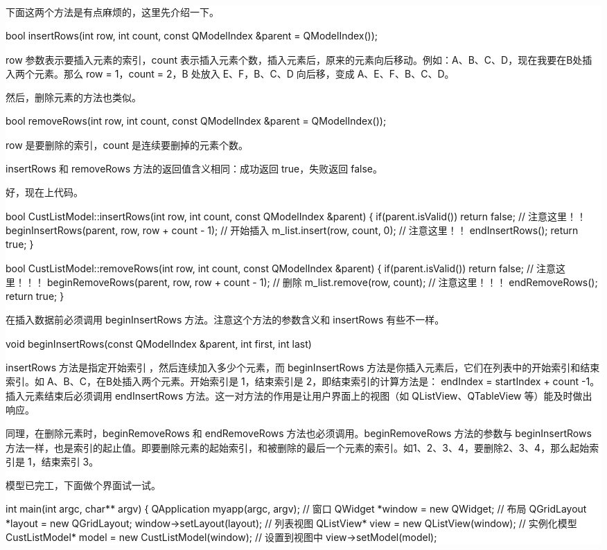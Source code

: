 下面这两个方法是有点麻烦的，这里先介绍一下。

bool insertRows(int row, int count, const QModelIndex &parent = QModelIndex());

row 参数表示要插入元素的索引，count 表示插入元素个数，插入元素后，原来的元素向后移动。例如：A、B、C、D，现在我要在B处插入两个元素。那么 row = 1，count = 2，B 处放入 E、F，B、C、D 向后移，变成 A、E、F、B、C、D。

然后，删除元素的方法也类似。

bool removeRows(int row, int count, const QModelIndex &parent = QModelIndex());

row 是要删除的索引，count 是连续要删掉的元素个数。

insertRows 和 removeRows 方法的返回值含义相同：成功返回 true，失败返回 false。

好，现在上代码。

bool CustListModel::insertRows(int row, int count, const QModelIndex &parent)
{
    if(parent.isValid())
        return false;
    // 注意这里！！
    beginInsertRows(parent, row, row + count - 1);
    // 开始插入
    m\_list.insert(row, count, 0);
    // 注意这里！！
    endInsertRows();
    return true;
}

bool CustListModel::removeRows(int row, int count, const QModelIndex &parent)
{
    if(parent.isValid())
        return false;
    // 注意这里！！！
    beginRemoveRows(parent, row, row + count - 1);
    // 删除
    m\_list.remove(row, count);
    // 注意这里！！！
    endRemoveRows();
    return true;
}

在插入数据前必须调用 beginInsertRows 方法。注意这个方法的参数含义和 insertRows 有些不一样。

void beginInsertRows(const QModelIndex &parent, int first, int last)

insertRows 方法是指定开始索引 ，然后连续加入多少个元素，而 beginInsertRows 方法是你插入元素后，它们在列表中的开始索引和结束索引。如 A、B、C，在B处插入两个元素。开始索引是 1，结束索引是 2，即结束索引的计算方法是： endIndex = startIndex + count -1。插入元素结束后必须调用 endInsertRows 方法。这一对方法的作用是让用户界面上的视图（如 QListView、QTableView 等）能及时做出响应。

同理，在删除元素时，beginRemoveRows 和 endRemoveRows 方法也必须调用。beginRemoveRows 方法的参数与 beginInsertRows 方法一样，也是索引的起止值。即要删除元素的起始索引，和被删除的最后一个元素的索引。如1、2、3、4，要删除2、3、4，那么起始索引是 1，结束索引 3。

模型已完工，下面做个界面试一试。

int main(int argc, char\*\* argv)
{
    QApplication myapp(argc, argv);
    // 窗口
    QWidget \*window = new QWidget;
    // 布局
    QGridLayout \*layout = new QGridLayout;
    window\->setLayout(layout);
    // 列表视图
    QListView\* view = new QListView(window);
    // 实例化模型
    CustListModel\* model = new CustListModel(window);
    // 设置到视图中
    view->setModel(model);
